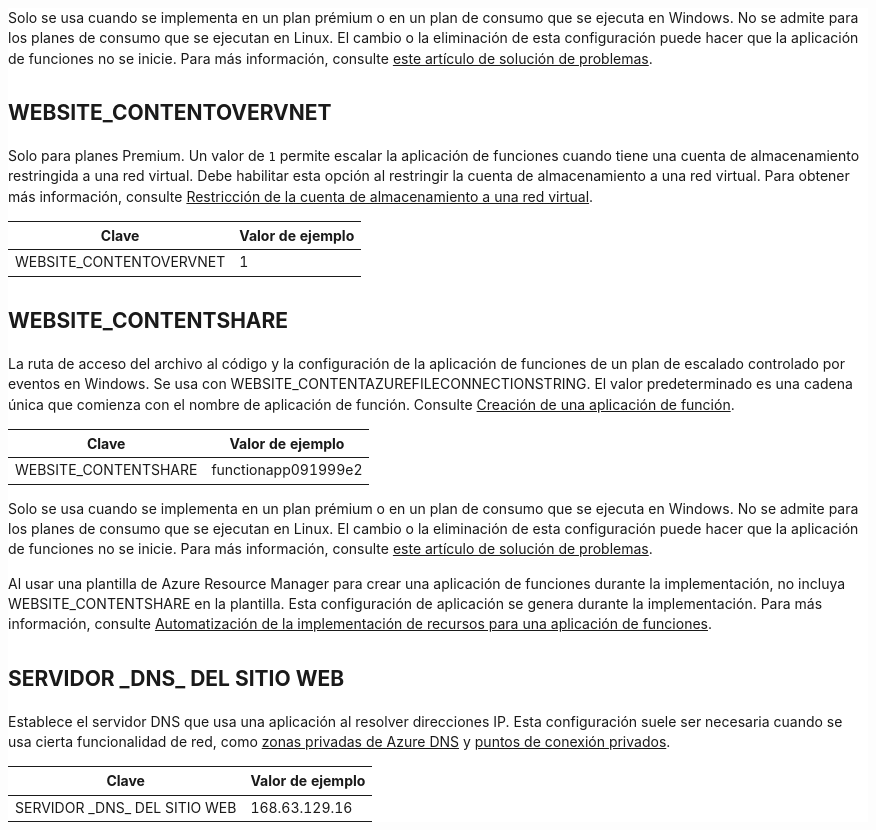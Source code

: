 Solo se usa cuando se implementa en un plan prémium o en un plan de consumo que se ejecuta en Windows. No se admite para los planes de consumo que se ejecutan en Linux. El cambio o la eliminación de esta configuración puede hacer que la aplicación de funciones no se inicie. Para más información, consulte [este artículo de solución de problemas](functions-recover-storage-account.md#storage-account-application-settings-were-deleted).

## <a name="website_contentovervnet"></a>WEBSITE\_CONTENTOVERVNET

Solo para planes Premium. Un valor de `1` permite escalar la aplicación de funciones cuando tiene una cuenta de almacenamiento restringida a una red virtual. Debe habilitar esta opción al restringir la cuenta de almacenamiento a una red virtual. Para obtener más información, consulte [Restricción de la cuenta de almacenamiento a una red virtual](functions-networking-options.md#restrict-your-storage-account-to-a-virtual-network).

|Clave|Valor de ejemplo|
|---|------------|
|WEBSITE_CONTENTOVERVNET|1|

## <a name="website_contentshare"></a>WEBSITE\_CONTENTSHARE

La ruta de acceso del archivo al código y la configuración de la aplicación de funciones de un plan de escalado controlado por eventos en Windows. Se usa con WEBSITE_CONTENTAZUREFILECONNECTIONSTRING. El valor predeterminado es una cadena única que comienza con el nombre de aplicación de función. Consulte [Creación de una aplicación de función](functions-infrastructure-as-code.md#windows).

|Clave|Valor de ejemplo|
|---|------------|
|WEBSITE_CONTENTSHARE|functionapp091999e2|

Solo se usa cuando se implementa en un plan prémium o en un plan de consumo que se ejecuta en Windows. No se admite para los planes de consumo que se ejecutan en Linux. El cambio o la eliminación de esta configuración puede hacer que la aplicación de funciones no se inicie. Para más información, consulte [este artículo de solución de problemas](functions-recover-storage-account.md#storage-account-application-settings-were-deleted).

Al usar una plantilla de Azure Resource Manager para crear una aplicación de funciones durante la implementación, no incluya WEBSITE_CONTENTSHARE en la plantilla. Esta configuración de aplicación se genera durante la implementación. Para más información, consulte [Automatización de la implementación de recursos para una aplicación de funciones](functions-infrastructure-as-code.md#windows).

## <a name="website_dns_server"></a>SERVIDOR \_DNS\_ DEL SITIO WEB

Establece el servidor DNS que usa una aplicación al resolver direcciones IP. Esta configuración suele ser necesaria cuando se usa cierta funcionalidad de red, como [ zonas privadas de Azure DNS](functions-networking-options.md#azure-dns-private-zones) y [puntos de conexión privados](functions-networking-options.md#restrict-your-storage-account-to-a-virtual-network).

|Clave|Valor de ejemplo|
|---|------------|
|SERVIDOR \_DNS\_ DEL SITIO WEB|168.63.129.16|
